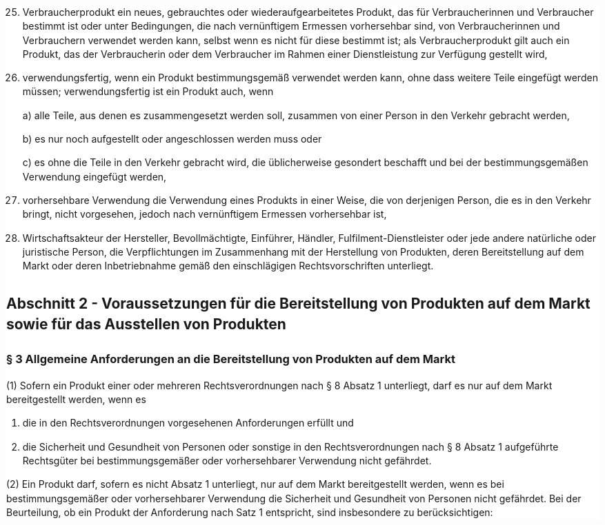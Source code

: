 
25. Verbraucherprodukt ein neues, gebrauchtes oder wiederaufgearbeitetes Produkt, das für Verbraucherinnen und Verbraucher bestimmt ist oder unter Bedingungen, die nach vernünftigem Ermessen vorhersehbar sind, von Verbraucherinnen und Verbrauchern verwendet werden kann, selbst wenn es nicht für diese bestimmt ist; als Verbraucherprodukt gilt auch ein Produkt, das der Verbraucherin oder dem Verbraucher im Rahmen einer Dienstleistung zur Verfügung gestellt wird,


26. verwendungsfertig, wenn ein Produkt bestimmungsgemäß verwendet werden kann, ohne dass weitere Teile eingefügt werden müssen; verwendungsfertig ist ein Produkt auch, wenn

    a)  alle Teile, aus denen es zusammengesetzt werden soll, zusammen von einer Person in den Verkehr gebracht werden,


    b)  es nur noch aufgestellt oder angeschlossen werden muss oder


    c)  es ohne die Teile in den Verkehr gebracht wird, die üblicherweise gesondert beschafft und bei der bestimmungsgemäßen Verwendung eingefügt werden,





27. vorhersehbare Verwendung die Verwendung eines Produkts in einer Weise, die von derjenigen Person, die es in den Verkehr bringt, nicht vorgesehen, jedoch nach vernünftigem Ermessen vorhersehbar ist,


28. Wirtschaftsakteur der Hersteller, Bevollmächtigte, Einführer, Händler, Fulfilment-Dienstleister oder jede andere natürliche oder juristische Person, die Verpflichtungen im Zusammenhang mit der Herstellung von Produkten, deren Bereitstellung auf dem Markt oder deren Inbetriebnahme gemäß den einschlägigen Rechtsvorschriften unterliegt.





## Abschnitt 2 - Voraussetzungen für die Bereitstellung von Produkten auf dem Markt sowie für das Ausstellen von Produkten


### § 3 Allgemeine Anforderungen an die Bereitstellung von Produkten auf dem Markt

(1) Sofern ein Produkt einer oder mehreren Rechtsverordnungen nach § 8 Absatz 1 unterliegt, darf es nur auf dem Markt bereitgestellt werden, wenn es

1.  die in den Rechtsverordnungen vorgesehenen Anforderungen erfüllt und


2.  die Sicherheit und Gesundheit von Personen oder sonstige in den Rechtsverordnungen nach § 8 Absatz 1 aufgeführte Rechtsgüter bei bestimmungsgemäßer oder vorhersehbarer Verwendung nicht gefährdet.




(2) Ein Produkt darf, sofern es nicht Absatz 1 unterliegt, nur auf dem Markt bereitgestellt werden, wenn es bei bestimmungsgemäßer oder vorhersehbarer Verwendung die Sicherheit und Gesundheit von Personen nicht gefährdet. Bei der Beurteilung, ob ein Produkt der Anforderung nach Satz 1 entspricht, sind insbesondere zu berücksichtigen:
